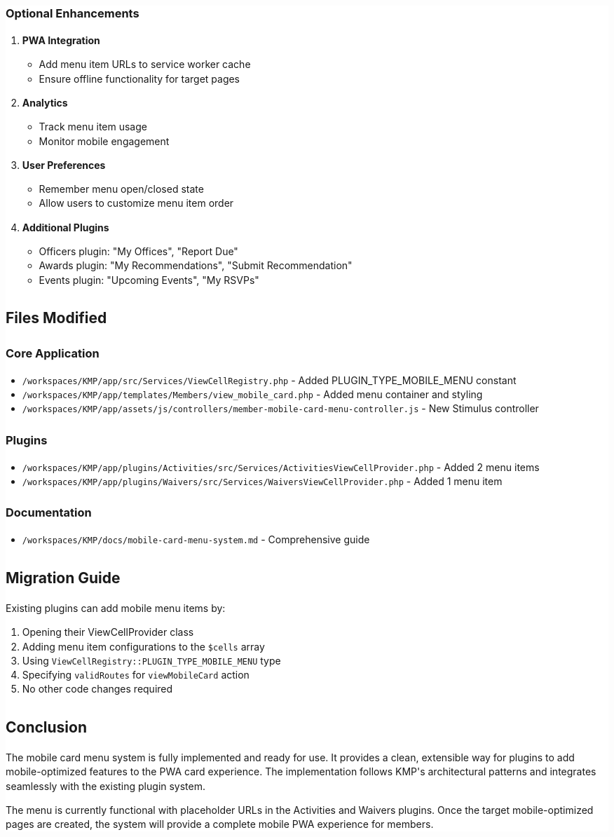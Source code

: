 ### Optional Enhancements

1. **PWA Integration**
   - Add menu item URLs to service worker cache
   - Ensure offline functionality for target pages

2. **Analytics**
   - Track menu item usage
   - Monitor mobile engagement

3. **User Preferences**
   - Remember menu open/closed state
   - Allow users to customize menu item order

4. **Additional Plugins**
   - Officers plugin: "My Offices", "Report Due"
   - Awards plugin: "My Recommendations", "Submit Recommendation"
   - Events plugin: "Upcoming Events", "My RSVPs"

## Files Modified

### Core Application
- `/workspaces/KMP/app/src/Services/ViewCellRegistry.php` - Added PLUGIN_TYPE_MOBILE_MENU constant
- `/workspaces/KMP/app/templates/Members/view_mobile_card.php` - Added menu container and styling
- `/workspaces/KMP/app/assets/js/controllers/member-mobile-card-menu-controller.js` - New Stimulus controller

### Plugins
- `/workspaces/KMP/app/plugins/Activities/src/Services/ActivitiesViewCellProvider.php` - Added 2 menu items
- `/workspaces/KMP/app/plugins/Waivers/src/Services/WaiversViewCellProvider.php` - Added 1 menu item

### Documentation
- `/workspaces/KMP/docs/mobile-card-menu-system.md` - Comprehensive guide

## Migration Guide

Existing plugins can add mobile menu items by:

1. Opening their ViewCellProvider class
2. Adding menu item configurations to the `$cells` array
3. Using `ViewCellRegistry::PLUGIN_TYPE_MOBILE_MENU` type
4. Specifying `validRoutes` for `viewMobileCard` action
5. No other code changes required

## Conclusion

The mobile card menu system is fully implemented and ready for use. It provides a clean, extensible way for plugins to add mobile-optimized features to the PWA card experience. The implementation follows KMP's architectural patterns and integrates seamlessly with the existing plugin system.

The menu is currently functional with placeholder URLs in the Activities and Waivers plugins. Once the target mobile-optimized pages are created, the system will provide a complete mobile PWA experience for members.

